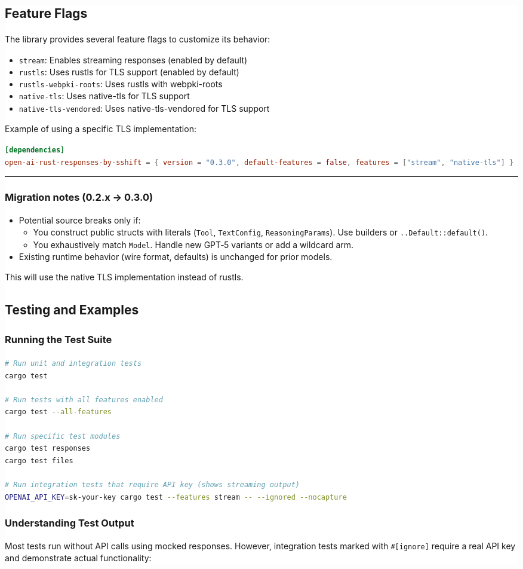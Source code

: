 ## Feature Flags

The library provides several feature flags to customize its behavior:

- `stream`: Enables streaming responses (enabled by default)
- `rustls`: Uses rustls for TLS support (enabled by default)
- `rustls-webpki-roots`: Uses rustls with webpki-roots
- `native-tls`: Uses native-tls for TLS support
- `native-tls-vendored`: Uses native-tls-vendored for TLS support

Example of using a specific TLS implementation:

```toml
[dependencies]
open-ai-rust-responses-by-sshift = { version = "0.3.0", default-features = false, features = ["stream", "native-tls"] }
```

---

### Migration notes (0.2.x → 0.3.0)

- Potential source breaks only if:
  - You construct public structs with literals (`Tool`, `TextConfig`, `ReasoningParams`). Use builders or `..Default::default()`.
  - You exhaustively match `Model`. Handle new GPT‑5 variants or add a wildcard arm.
- Existing runtime behavior (wire format, defaults) is unchanged for prior models.

This will use the native TLS implementation instead of rustls.

## Testing and Examples

### Running the Test Suite

```bash
# Run unit and integration tests
cargo test

# Run tests with all features enabled
cargo test --all-features

# Run specific test modules
cargo test responses
cargo test files

# Run integration tests that require API key (shows streaming output)
OPENAI_API_KEY=sk-your-key cargo test --features stream -- --ignored --nocapture
```

### Understanding Test Output

Most tests run without API calls using mocked responses. However, integration tests marked with `#[ignore]` require a real API key and demonstrate actual functionality:

